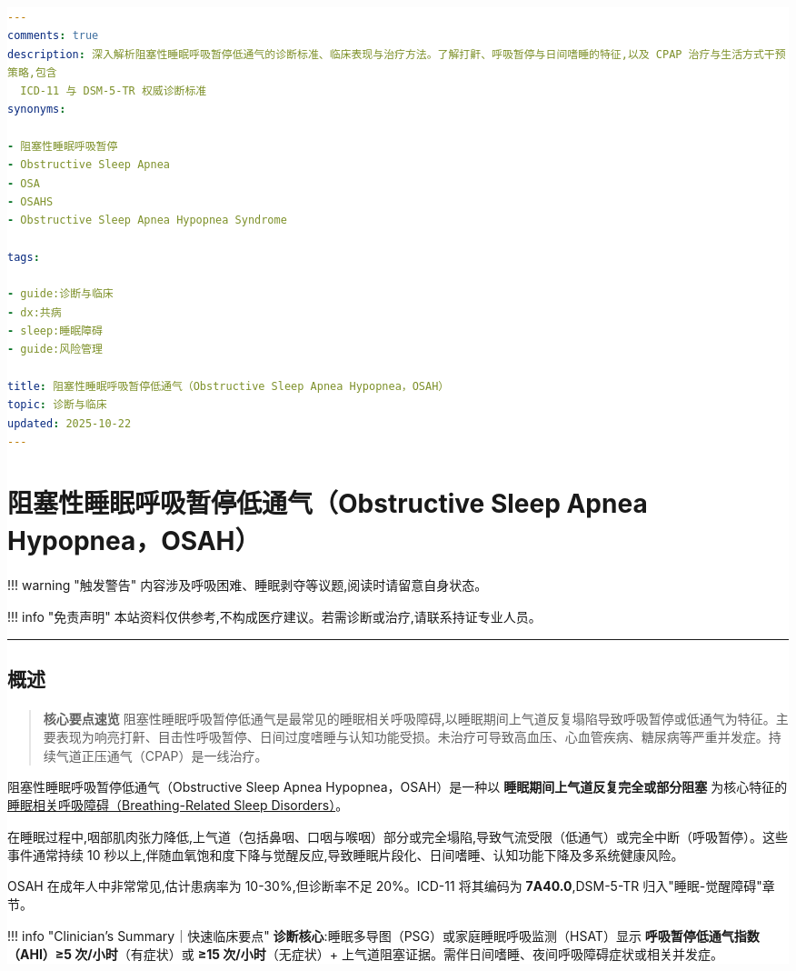 ```yaml
---
comments: true
description: 深入解析阻塞性睡眠呼吸暂停低通气的诊断标准、临床表现与治疗方法。了解打鼾、呼吸暂停与日间嗜睡的特征,以及 CPAP 治疗与生活方式干预策略,包含
  ICD-11 与 DSM-5-TR 权威诊断标准
synonyms:

- 阻塞性睡眠呼吸暂停
- Obstructive Sleep Apnea
- OSA
- OSAHS
- Obstructive Sleep Apnea Hypopnea Syndrome

tags:

- guide:诊断与临床
- dx:共病
- sleep:睡眠障碍
- guide:风险管理

title: 阻塞性睡眠呼吸暂停低通气（Obstructive Sleep Apnea Hypopnea，OSAH）
topic: 诊断与临床
updated: 2025-10-22
---
```


# 阻塞性睡眠呼吸暂停低通气（Obstructive Sleep Apnea Hypopnea，OSAH）

!!! warning "触发警告"
    内容涉及呼吸困难、睡眠剥夺等议题,阅读时请留意自身状态。

!!! info "免责声明"
    本站资料仅供参考,不构成医疗建议。若需诊断或治疗,请联系持证专业人员。

---

## 概述

> **核心要点速览**
> 阻塞性睡眠呼吸暂停低通气是最常见的睡眠相关呼吸障碍,以睡眠期间上气道反复塌陷导致呼吸暂停或低通气为特征。主要表现为响亮打鼾、目击性呼吸暂停、日间过度嗜睡与认知功能受损。未治疗可导致高血压、心血管疾病、糖尿病等严重并发症。持续气道正压通气（CPAP）是一线治疗。

阻塞性睡眠呼吸暂停低通气（Obstructive Sleep Apnea Hypopnea，OSAH）是一种以 **睡眠期间上气道反复完全或部分阻塞** 为核心特征的[睡眠相关呼吸障碍（Breathing-Related Sleep Disorders）](Breathing-Related-Sleep-Disorders.md)。

在睡眠过程中,咽部肌肉张力降低,上气道（包括鼻咽、口咽与喉咽）部分或完全塌陷,导致气流受限（低通气）或完全中断（呼吸暂停）。这些事件通常持续 10 秒以上,伴随血氧饱和度下降与觉醒反应,导致睡眠片段化、日间嗜睡、认知功能下降及多系统健康风险。

OSAH 在成年人中非常常见,估计患病率为 10-30%,但诊断率不足 20%。ICD-11 将其编码为 **7A40.0**,DSM-5-TR 归入"睡眠-觉醒障碍"章节。

!!! info "Clinician’s Summary｜快速临床要点"
    **诊断核心**:睡眠多导图（PSG）或家庭睡眠呼吸监测（HSAT）显示 **呼吸暂停低通气指数（AHI）≥5 次/小时**（有症状）或 **≥15 次/小时**（无症状）+ 上气道阻塞证据。需伴日间嗜睡、夜间呼吸障碍症状或相关并发症。
